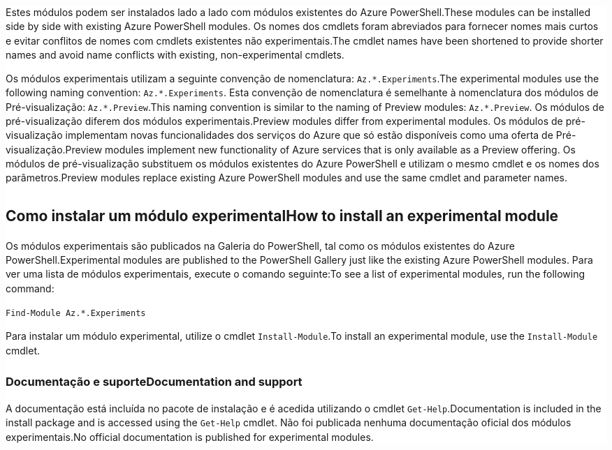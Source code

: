 <span data-ttu-id="b2ebd-110">Estes módulos podem ser instalados lado a lado com módulos existentes do Azure PowerShell.</span><span class="sxs-lookup"><span data-stu-id="b2ebd-110">These modules can be installed side by side with existing Azure PowerShell modules.</span></span> <span data-ttu-id="b2ebd-111">Os nomes dos cmdlets foram abreviados para fornecer nomes mais curtos e evitar conflitos de nomes com cmdlets existentes não experimentais.</span><span class="sxs-lookup"><span data-stu-id="b2ebd-111">The cmdlet names have been shortened to provide shorter names and avoid name conflicts with existing, non-experimental cmdlets.</span></span>

<span data-ttu-id="b2ebd-112">Os módulos experimentais utilizam a seguinte convenção de nomenclatura: `Az.*.Experiments`.</span><span class="sxs-lookup"><span data-stu-id="b2ebd-112">The experimental modules use the following naming convention: `Az.*.Experiments`.</span></span> <span data-ttu-id="b2ebd-113">Esta convenção de nomenclatura é semelhante à nomenclatura dos módulos de Pré-visualização: `Az.*.Preview`.</span><span class="sxs-lookup"><span data-stu-id="b2ebd-113">This naming convention is similar to the naming of Preview modules: `Az.*.Preview`.</span></span> <span data-ttu-id="b2ebd-114">Os módulos de pré-visualização diferem dos módulos experimentais.</span><span class="sxs-lookup"><span data-stu-id="b2ebd-114">Preview modules differ from experimental modules.</span></span> <span data-ttu-id="b2ebd-115">Os módulos de pré-visualização implementam novas funcionalidades dos serviços do Azure que só estão disponíveis como uma oferta de Pré-visualização.</span><span class="sxs-lookup"><span data-stu-id="b2ebd-115">Preview modules implement new functionality of Azure services that is only available as a Preview offering.</span></span> <span data-ttu-id="b2ebd-116">Os módulos de pré-visualização substituem os módulos existentes do Azure PowerShell e utilizam o mesmo cmdlet e os nomes dos parâmetros.</span><span class="sxs-lookup"><span data-stu-id="b2ebd-116">Preview modules replace existing Azure PowerShell modules and use the same cmdlet and parameter names.</span></span>

## <a name="how-to-install-an-experimental-module"></a><span data-ttu-id="b2ebd-117">Como instalar um módulo experimental</span><span class="sxs-lookup"><span data-stu-id="b2ebd-117">How to install an experimental module</span></span>

<span data-ttu-id="b2ebd-118">Os módulos experimentais são publicados na Galeria do PowerShell, tal como os módulos existentes do Azure PowerShell.</span><span class="sxs-lookup"><span data-stu-id="b2ebd-118">Experimental modules are published to the PowerShell Gallery just like the existing Azure PowerShell modules.</span></span> <span data-ttu-id="b2ebd-119">Para ver uma lista de módulos experimentais, execute o comando seguinte:</span><span class="sxs-lookup"><span data-stu-id="b2ebd-119">To see a list of experimental modules, run the following command:</span></span>

```azurepowershell-interactive
Find-Module Az.*.Experiments
```

<span data-ttu-id="b2ebd-120">Para instalar um módulo experimental, utilize o cmdlet `Install-Module`.</span><span class="sxs-lookup"><span data-stu-id="b2ebd-120">To install an experimental module, use the `Install-Module` cmdlet.</span></span>

### <a name="documentation-and-support"></a><span data-ttu-id="b2ebd-121">Documentação e suporte</span><span class="sxs-lookup"><span data-stu-id="b2ebd-121">Documentation and support</span></span>

<span data-ttu-id="b2ebd-122">A documentação está incluída no pacote de instalação e é acedida utilizando o cmdlet `Get-Help`.</span><span class="sxs-lookup"><span data-stu-id="b2ebd-122">Documentation is included in the install package and is accessed using the `Get-Help` cmdlet.</span></span> <span data-ttu-id="b2ebd-123">Não foi publicada nenhuma documentação oficial dos módulos experimentais.</span><span class="sxs-lookup"><span data-stu-id="b2ebd-123">No official documentation is published for experimental modules.</span></span>
